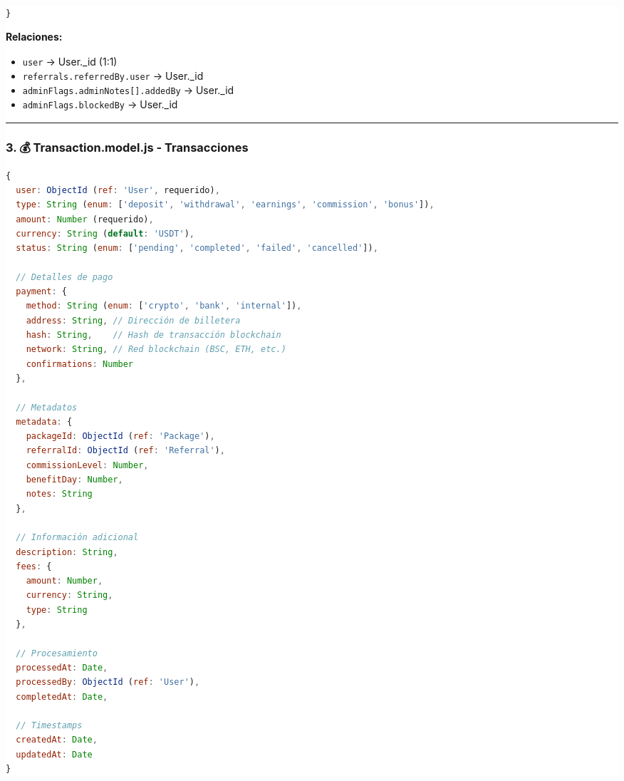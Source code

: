 ```javascript
}
```

**Relaciones:**
- `user` → User._id (1:1)
- `referrals.referredBy.user` → User._id
- `adminFlags.adminNotes[].addedBy` → User._id
- `adminFlags.blockedBy` → User._id

---

### 3. 💰 **Transaction.model.js** - Transacciones

```javascript
{
  user: ObjectId (ref: 'User', requerido),
  type: String (enum: ['deposit', 'withdrawal', 'earnings', 'commission', 'bonus']),
  amount: Number (requerido),
  currency: String (default: 'USDT'),
  status: String (enum: ['pending', 'completed', 'failed', 'cancelled']),
  
  // Detalles de pago
  payment: {
    method: String (enum: ['crypto', 'bank', 'internal']),
    address: String, // Dirección de billetera
    hash: String,    // Hash de transacción blockchain
    network: String, // Red blockchain (BSC, ETH, etc.)
    confirmations: Number
  },
  
  // Metadatos
  metadata: {
    packageId: ObjectId (ref: 'Package'),
    referralId: ObjectId (ref: 'Referral'),
    commissionLevel: Number,
    benefitDay: Number,
    notes: String
  },
  
  // Información adicional
  description: String,
  fees: {
    amount: Number,
    currency: String,
    type: String
  },
  
  // Procesamiento
  processedAt: Date,
  processedBy: ObjectId (ref: 'User'),
  completedAt: Date,
  
  // Timestamps
  createdAt: Date,
  updatedAt: Date
}
```
